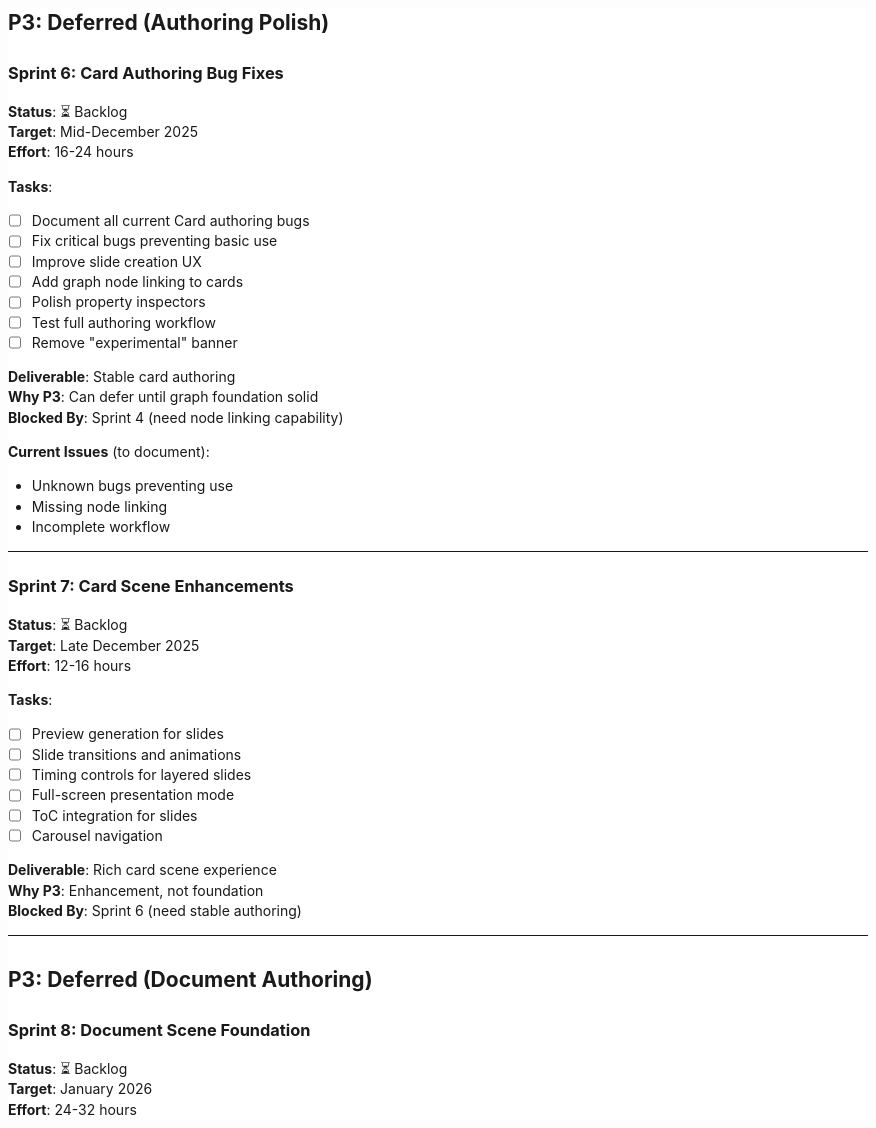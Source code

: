 ## P3: Deferred (Authoring Polish)

### Sprint 6: Card Authoring Bug Fixes
**Status**: ⏳ Backlog  
**Target**: Mid-December 2025  
**Effort**: 16-24 hours

**Tasks**:
- [ ] Document all current Card authoring bugs
- [ ] Fix critical bugs preventing basic use
- [ ] Improve slide creation UX
- [ ] Add graph node linking to cards
- [ ] Polish property inspectors
- [ ] Test full authoring workflow
- [ ] Remove "experimental" banner

**Deliverable**: Stable card authoring  
**Why P3**: Can defer until graph foundation solid  
**Blocked By**: Sprint 4 (need node linking capability)

**Current Issues** (to document):
- Unknown bugs preventing use
- Missing node linking
- Incomplete workflow

---

### Sprint 7: Card Scene Enhancements
**Status**: ⏳ Backlog  
**Target**: Late December 2025  
**Effort**: 12-16 hours

**Tasks**:
- [ ] Preview generation for slides
- [ ] Slide transitions and animations
- [ ] Timing controls for layered slides
- [ ] Full-screen presentation mode
- [ ] ToC integration for slides
- [ ] Carousel navigation

**Deliverable**: Rich card scene experience  
**Why P3**: Enhancement, not foundation  
**Blocked By**: Sprint 6 (need stable authoring)

---

## P3: Deferred (Document Authoring)

### Sprint 8: Document Scene Foundation
**Status**: ⏳ Backlog  
**Target**: January 2026  
**Effort**: 24-32 hours

